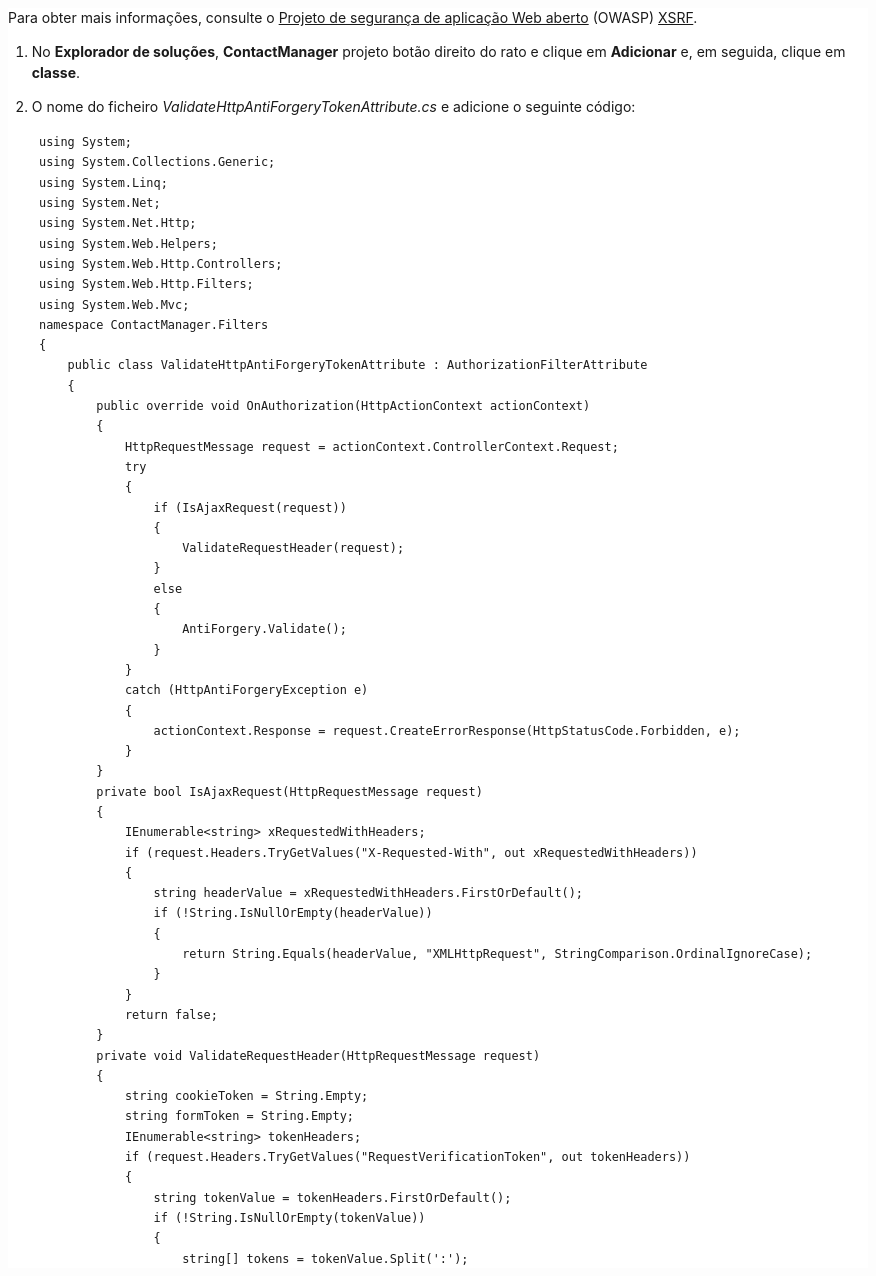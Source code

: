 Para obter mais informações, consulte o [Projeto de segurança de aplicação Web aberto](https://www.owasp.org/index.php/Main_Page) (OWASP) [XSRF](https://www.owasp.org/index.php/Cross-Site_Request_Forgery_(CSRF)).

1. No **Explorador de soluções**, **ContactManager** projeto botão direito do rato e clique em **Adicionar** e, em seguida, clique em **classe**.

2. O nome do ficheiro *ValidateHttpAntiForgeryTokenAttribute.cs* e adicione o seguinte código:

        using System;
        using System.Collections.Generic;
        using System.Linq;
        using System.Net;
        using System.Net.Http;
        using System.Web.Helpers;
        using System.Web.Http.Controllers;
        using System.Web.Http.Filters;
        using System.Web.Mvc;
        namespace ContactManager.Filters
        {
            public class ValidateHttpAntiForgeryTokenAttribute : AuthorizationFilterAttribute
            {
                public override void OnAuthorization(HttpActionContext actionContext)
                {
                    HttpRequestMessage request = actionContext.ControllerContext.Request;
                    try
                    {
                        if (IsAjaxRequest(request))
                        {
                            ValidateRequestHeader(request);
                        }
                        else
                        {
                            AntiForgery.Validate();
                        }
                    }
                    catch (HttpAntiForgeryException e)
                    {
                        actionContext.Response = request.CreateErrorResponse(HttpStatusCode.Forbidden, e);
                    }
                }
                private bool IsAjaxRequest(HttpRequestMessage request)
                {
                    IEnumerable<string> xRequestedWithHeaders;
                    if (request.Headers.TryGetValues("X-Requested-With", out xRequestedWithHeaders))
                    {
                        string headerValue = xRequestedWithHeaders.FirstOrDefault();
                        if (!String.IsNullOrEmpty(headerValue))
                        {
                            return String.Equals(headerValue, "XMLHttpRequest", StringComparison.OrdinalIgnoreCase);
                        }
                    }
                    return false;
                }
                private void ValidateRequestHeader(HttpRequestMessage request)
                {
                    string cookieToken = String.Empty;
                    string formToken = String.Empty;
                    IEnumerable<string> tokenHeaders;
                    if (request.Headers.TryGetValues("RequestVerificationToken", out tokenHeaders))
                    {
                        string tokenValue = tokenHeaders.FirstOrDefault();
                        if (!String.IsNullOrEmpty(tokenValue))
                        {
                            string[] tokens = tokenValue.Split(':');